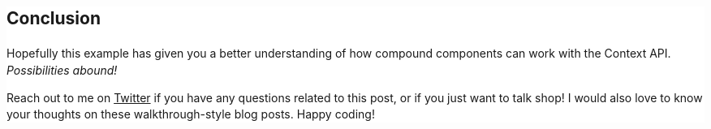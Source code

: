 ## Conclusion

Hopefully this example has given you a better understanding of how compound
components can work with the Context API. _Possibilities abound!_

Reach out to me on [Twitter](https://twitter.com/jakewies) if you have any
questions related to this post, or if you just want to talk shop! I would also
love to know your thoughts on these walkthrough-style blog posts. Happy coding!
